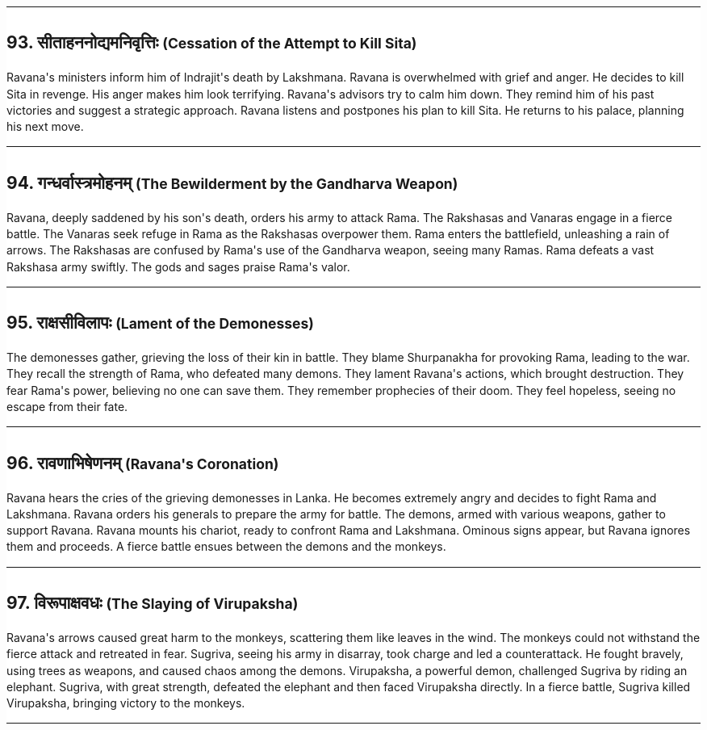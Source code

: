 ------------------------------

## 93. सीताहननोद्यमनिवृत्तिः <small>(Cessation of the Attempt to Kill Sita)</small>
Ravana's ministers inform him of Indrajit's death by Lakshmana. Ravana is overwhelmed with grief and anger. He decides to kill Sita in revenge. His anger makes him look terrifying. Ravana's advisors try to calm him down. They remind him of his past victories and suggest a strategic approach. Ravana listens and postpones his plan to kill Sita. He returns to his palace, planning his next move.

------------------------------

## 94. गन्धर्वास्त्रमोहनम् <small>(The Bewilderment by the Gandharva Weapon)</small>
Ravana, deeply saddened by his son's death, orders his army to attack Rama. The Rakshasas and Vanaras engage in a fierce battle. The Vanaras seek refuge in Rama as the Rakshasas overpower them. Rama enters the battlefield, unleashing a rain of arrows. The Rakshasas are confused by Rama's use of the Gandharva weapon, seeing many Ramas. Rama defeats a vast Rakshasa army swiftly. The gods and sages praise Rama's valor.

------------------------------

## 95. राक्षसीविलापः <small>(Lament of the Demonesses)</small>
The demonesses gather, grieving the loss of their kin in battle. They blame Shurpanakha for provoking Rama, leading to the war. They recall the strength of Rama, who defeated many demons. They lament Ravana's actions, which brought destruction. They fear Rama's power, believing no one can save them. They remember prophecies of their doom. They feel hopeless, seeing no escape from their fate.

------------------------------

## 96. रावणाभिषेणनम् <small>(Ravana's Coronation)</small>
Ravana hears the cries of the grieving demonesses in Lanka. He becomes extremely angry and decides to fight Rama and Lakshmana. Ravana orders his generals to prepare the army for battle. The demons, armed with various weapons, gather to support Ravana. Ravana mounts his chariot, ready to confront Rama and Lakshmana. Ominous signs appear, but Ravana ignores them and proceeds. A fierce battle ensues between the demons and the monkeys.

------------------------------

## 97. विरूपाक्षवधः <small>(The Slaying of Virupaksha)</small>
Ravana's arrows caused great harm to the monkeys, scattering them like leaves in the wind. The monkeys could not withstand the fierce attack and retreated in fear. Sugriva, seeing his army in disarray, took charge and led a counterattack. He fought bravely, using trees as weapons, and caused chaos among the demons. Virupaksha, a powerful demon, challenged Sugriva by riding an elephant. Sugriva, with great strength, defeated the elephant and then faced Virupaksha directly. In a fierce battle, Sugriva killed Virupaksha, bringing victory to the monkeys.

------------------------------
